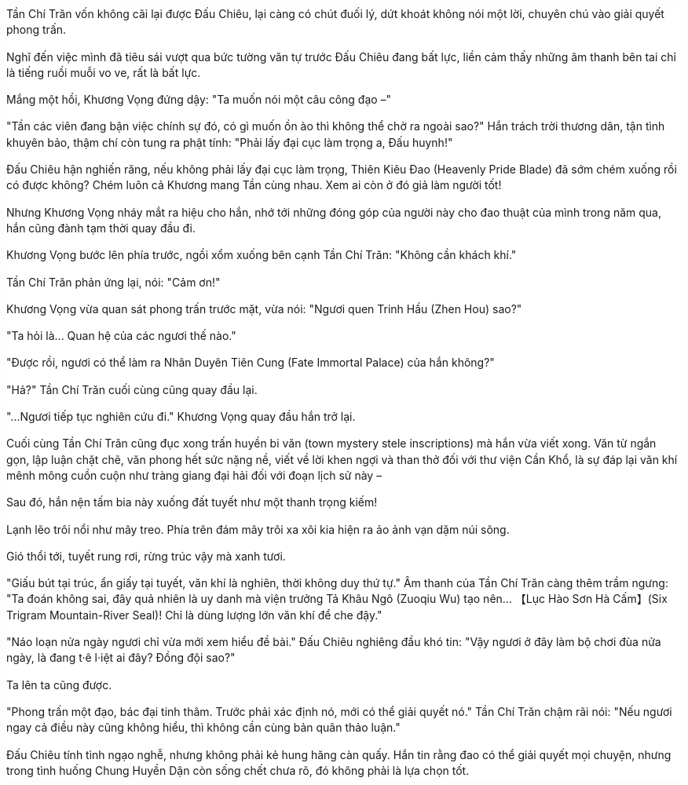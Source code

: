 Tần Chí Trăn vốn không cãi lại được Đấu Chiêu, lại càng có chút đuối lý, dứt khoát không nói một lời, chuyên chú vào giải quyết phong trấn.

Nghĩ đến việc mình đã tiêu sái vượt qua bức tường văn tự trước Đấu Chiêu đang bất lực, liền cảm thấy những âm thanh bên tai chỉ là tiếng ruồi muỗi vo ve, rất là bất lực.

Mắng một hồi, Khương Vọng đứng dậy: "Ta muốn nói một câu công đạo –"

"Tần các viên đang bận việc chính sự đó, có gì muốn ồn ào thì không thể chờ ra ngoài sao?" Hắn trách trời thương dân, tận tình khuyên bảo, thậm chí còn tung ra phật tính: "Phải lấy đại cục làm trọng a, Đấu huynh!"

Đấu Chiêu hận nghiến răng, nếu không phải lấy đại cục làm trọng, Thiên Kiêu Đao (Heavenly Pride Blade) đã sớm chém xuống rồi có được không? Chém luôn cả Khương mang Tần cùng nhau. Xem ai còn ở đó giả làm người tốt!

Nhưng Khương Vọng nháy mắt ra hiệu cho hắn, nhớ tới những đóng góp của người này cho đao thuật của mình trong năm qua, hắn cũng đành tạm thời quay đầu đi.

Khương Vọng bước lên phía trước, ngồi xổm xuống bên cạnh Tần Chí Trăn: "Không cần khách khí."

Tần Chí Trăn phản ứng lại, nói: "Cảm ơn!"

Khương Vọng vừa quan sát phong trấn trước mặt, vừa nói: "Ngươi quen Trinh Hầu (Zhen Hou) sao?"

"Ta hỏi là... Quan hệ của các ngươi thế nào."

"Được rồi, ngươi có thể làm ra Nhân Duyên Tiên Cung (Fate Immortal Palace) của hắn không?"

"Hả?" Tần Chí Trăn cuối cùng cũng quay đầu lại.

"...Ngươi tiếp tục nghiên cứu đi." Khương Vọng quay đầu hắn trở lại.

Cuối cùng Tần Chí Trăn cũng đục xong trấn huyền bi văn (town mystery stele inscriptions) mà hắn vừa viết xong. Văn từ ngắn gọn, lập luận chặt chẽ, văn phong hết sức nặng nề, viết về lời khen ngợi và than thở đối với thư viện Cần Khổ, là sự đáp lại văn khí mênh mông cuồn cuộn như tràng giang đại hải đối với đoạn lịch sử này –

Sau đó, hắn nện tấm bia này xuống đất tuyết như một thanh trọng kiếm!

Lạnh lẽo trôi nổi như mây treo. Phía trên đám mây trôi xa xôi kia hiện ra ảo ảnh vạn dặm núi sông.

Gió thổi tới, tuyết rung rơi, rừng trúc vậy mà xanh tươi.

"Giấu bút tại trúc, ẩn giấy tại tuyết, văn khí là nghiên, thời không duy thứ tự." Âm thanh của Tần Chí Trăn càng thêm trầm ngưng: "Ta đoán không sai, đây quả nhiên là uy danh mà viện trưởng Tả Khâu Ngô (Zuoqiu Wu) tạo nên... 【Lục Hào Sơn Hà Cấm】(Six Trigram Mountain-River Seal)! Chỉ là dùng lượng lớn văn khí để che đậy."

"Náo loạn nửa ngày ngươi chỉ vừa mới xem hiểu đề bài." Đấu Chiêu nghiêng đầu khó tin: "Vậy ngươi ở đây làm bộ chơi đùa nửa ngày, là đang t·ê l·iệt ai đây? Đồng đội sao?"

Ta lên ta cũng được.

"Phong trấn một đạo, bác đại tinh thâm. Trước phải xác định nó, mới có thể giải quyết nó." Tần Chí Trăn chậm rãi nói: "Nếu ngươi ngay cả điều này cũng không hiểu, thì không cần cùng bản quân thảo luận."

Đấu Chiêu tính tình ngạo nghễ, nhưng không phải kẻ hung hăng càn quấy. Hắn tin rằng đao có thể giải quyết mọi chuyện, nhưng trong tình huống Chung Huyền Dận còn sống chết chưa rõ, đó không phải là lựa chọn tốt.
